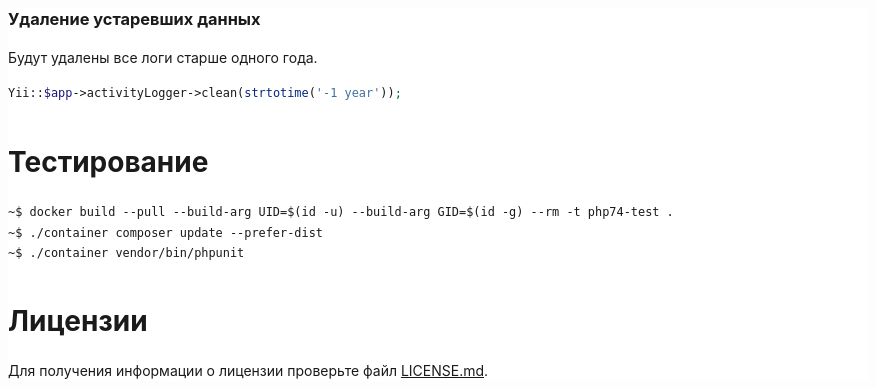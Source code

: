 
### Удаление устаревших данных

Будут удалены все логи старше одного года.

```php
Yii::$app->activityLogger->clean(strtotime('-1 year'));
```


# Тестирование

```
~$ docker build --pull --build-arg UID=$(id -u) --build-arg GID=$(id -g) --rm -t php74-test .
~$ ./container composer update --prefer-dist
~$ ./container vendor/bin/phpunit
```

# Лицензии

Для получения информации о лицензии проверьте файл [LICENSE.md](LICENSE.md).
